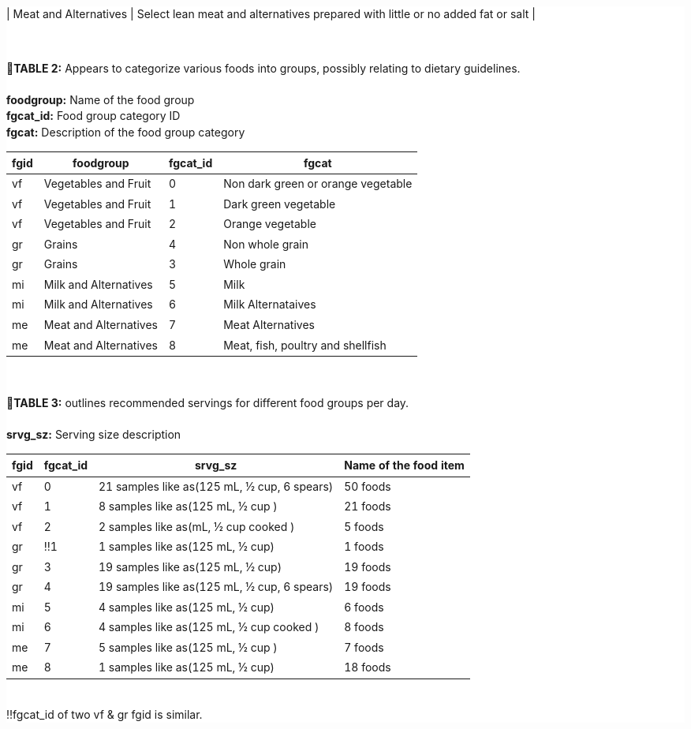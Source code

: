| Meat and Alternatives | Select lean meat and alternatives prepared with little or no added fat or salt |

<br> 

🔘**TABLE 2:** Appears to categorize various foods into groups, possibly relating to dietary guidelines. <br><br>
**foodgroup:** Name of the food group  
**fgcat_id:** Food group category ID  
**fgcat:** Description of the food group category

| fgid | foodgroup | fgcat_id | fgcat|
|----------|----------|----------|----------|
| vf | Vegetables and Fruit | 0 | Non dark green or orange vegetable |
| vf | Vegetables and Fruit | 1 | Dark green vegetable |
| vf | Vegetables and Fruit | 2 | Orange vegetable |
| gr | Grains | 4 | Non whole grain |
| gr | Grains | 3 | Whole grain |
| mi | Milk and Alternatives | 5 | Milk |
| mi | Milk and Alternatives | 6 | Milk Alternataives |
| me | Meat and Alternatives | 7 | Meat Alternatives |
| me | Meat and Alternatives | 8| Meat, fish, poultry and shellfish |

<br>
      
🔘**TABLE 3:** outlines recommended servings for different food groups per day.  
<br>
**srvg_sz:** Serving size description   

| fgid  | fgcat_id  | srvg_sz |Name of the food item  |
|----------|----------|----------|----------|
| vf | 0 | 21 samples like as(125 mL, ½ cup, 6 spears) | 50 foods  |
| vf | 1 | 8 samples like as(125 mL, ½ cup )| 21 foods  |
| vf | 2 | 2 samples like as(mL, ½ cup cooked ) | 5 foods |
| gr | ‼️1 | 1 samples like as(125 mL, ½ cup) | 1 foods|
| gr | 3 | 19 samples like as(125 mL, ½ cup) | 19 foods |
| gr | 4 | 19 samples like as(125 mL, ½ cup, 6 spears) | 19 foods |
| mi | 5 | 4 samples like as(125 mL, ½ cup) | 6 foods |
| mi | 6 | 4 samples like as(125 mL, ½ cup cooked ) |8 foods |
| me | 7 | 5 samples like as(125 mL, ½ cup )| 7 foods |
| me | 8 | 1 samples like as(125 mL, ½ cup) | 18 foods |
<br>  
‼️fgcat_id of two vf & gr fgid is similar. <br> 
